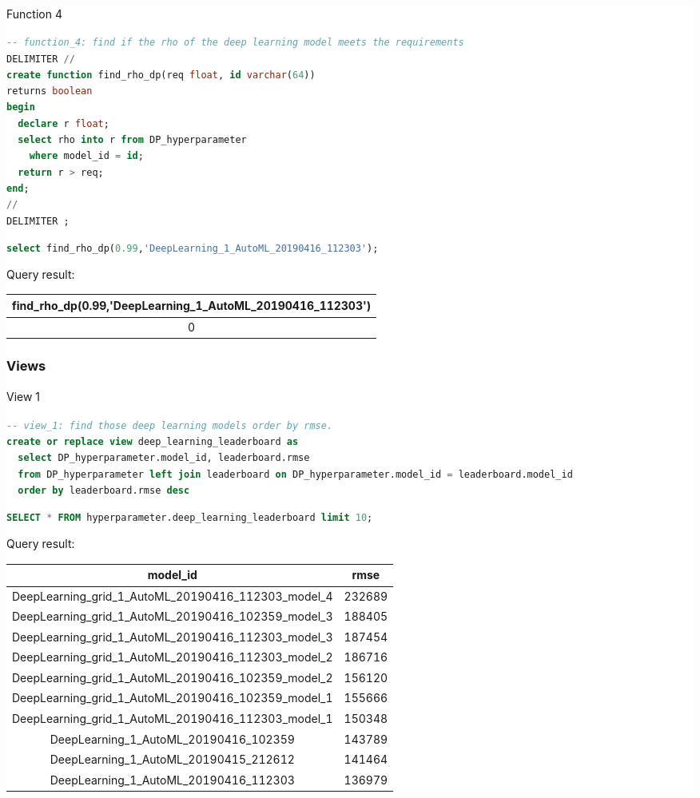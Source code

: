 Function 4
```sql
-- function_4: find if the rho of the deep learning model meets the requirements
DELIMITER //
create function find_rho_dp(req float, id varchar(64))
returns boolean
begin
  declare r float;
  select rho into r from DP_hyperparameter
    where model_id = id;
  return r > req;
end;
//
DELIMITER ;
```
```sql
select find_rho_dp(0.99,'DeepLearning_1_AutoML_20190416_112303');
```
Query result:

| find_rho_dp(0.99,'DeepLearning_1_AutoML_20190416_112303') |
|:----------------------------------------------------------:|
|                                                         0 |

### Views
View 1
```sql
-- view_1: find those deep learning models order by rmse.
create or replace view deep_learning_leaderboard as
  select DP_hyperparameter.model_id, leaderboard.rmse
  from DP_hyperparameter left join leaderboard on DP_hyperparameter.model_id = leaderboard.model_id
  order by leaderboard.rmse desc
```
```sql
SELECT * FROM hyperparameter.deep_learning_leaderboard limit 10;
```
Query result:

| model_id                                           | rmse   |
|:----------------------------------------------------:|:--------:|
| DeepLearning_grid_1_AutoML_20190416_112303_model_4 | 232689 |
| DeepLearning_grid_1_AutoML_20190416_102359_model_3 | 188405 |
| DeepLearning_grid_1_AutoML_20190416_112303_model_3 | 187454 |
| DeepLearning_grid_1_AutoML_20190416_112303_model_2 | 186716 |
| DeepLearning_grid_1_AutoML_20190416_102359_model_2 | 156120 |
| DeepLearning_grid_1_AutoML_20190416_102359_model_1 | 155666 |
| DeepLearning_grid_1_AutoML_20190416_112303_model_1 | 150348 |
| DeepLearning_1_AutoML_20190416_102359              | 143789 |
| DeepLearning_1_AutoML_20190415_212612              | 141464 |
| DeepLearning_1_AutoML_20190416_112303              | 136979 |
